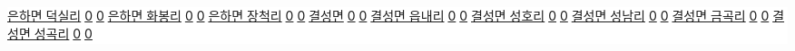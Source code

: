 
  <tr class="item">
    <td><a href="4480035029.html">은하면 덕실리</a></td>
    <td><a href="4480035029.html">0</a></td>
    <td><a href="4480035029.html">0</a></td>
  </tr>
    

  <tr class="item">
    <td><a href="4480035030.html">은하면 화봉리</a></td>
    <td><a href="4480035030.html">0</a></td>
    <td><a href="4480035030.html">0</a></td>
  </tr>
    

  <tr class="item">
    <td><a href="4480035031.html">은하면 장척리</a></td>
    <td><a href="4480035031.html">0</a></td>
    <td><a href="4480035031.html">0</a></td>
  </tr>
    

  <tr class="item">
    <td><a href="4480036000.html">결성면</a></td>
    <td><a href="4480036000.html">0</a></td>
    <td><a href="4480036000.html">0</a></td>
  </tr>
    

  <tr class="item">
    <td><a href="4480036021.html">결성면 읍내리</a></td>
    <td><a href="4480036021.html">0</a></td>
    <td><a href="4480036021.html">0</a></td>
  </tr>
    

  <tr class="item">
    <td><a href="4480036022.html">결성면 성호리</a></td>
    <td><a href="4480036022.html">0</a></td>
    <td><a href="4480036022.html">0</a></td>
  </tr>
    

  <tr class="item">
    <td><a href="4480036023.html">결성면 성남리</a></td>
    <td><a href="4480036023.html">0</a></td>
    <td><a href="4480036023.html">0</a></td>
  </tr>
    

  <tr class="item">
    <td><a href="4480036024.html">결성면 금곡리</a></td>
    <td><a href="4480036024.html">0</a></td>
    <td><a href="4480036024.html">0</a></td>
  </tr>
    

  <tr class="item">
    <td><a href="4480036025.html">결성면 성곡리</a></td>
    <td><a href="4480036025.html">0</a></td>
    <td><a href="4480036025.html">0</a></td>
  </tr>
    